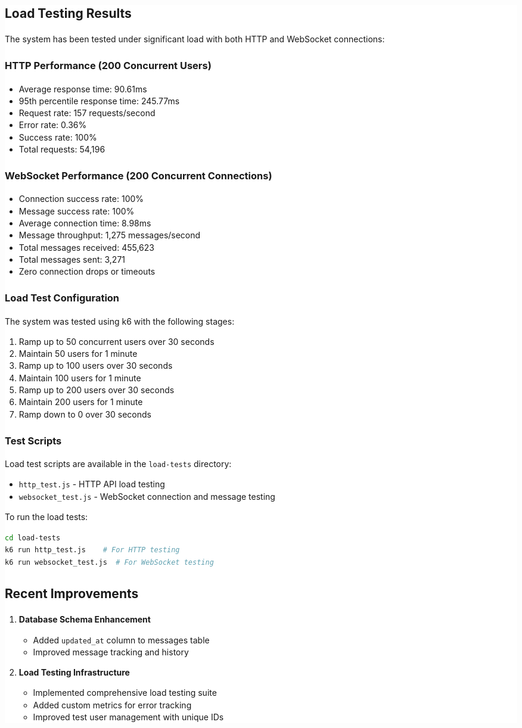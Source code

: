 ## Load Testing Results

The system has been tested under significant load with both HTTP and WebSocket connections:

### HTTP Performance (200 Concurrent Users)
- Average response time: 90.61ms
- 95th percentile response time: 245.77ms
- Request rate: 157 requests/second
- Error rate: 0.36%
- Success rate: 100%
- Total requests: 54,196

### WebSocket Performance (200 Concurrent Connections)
- Connection success rate: 100%
- Message success rate: 100%
- Average connection time: 8.98ms
- Message throughput: 1,275 messages/second
- Total messages received: 455,623
- Total messages sent: 3,271
- Zero connection drops or timeouts

### Load Test Configuration
The system was tested using k6 with the following stages:
1. Ramp up to 50 concurrent users over 30 seconds
2. Maintain 50 users for 1 minute
3. Ramp up to 100 users over 30 seconds
4. Maintain 100 users for 1 minute
5. Ramp up to 200 users over 30 seconds
6. Maintain 200 users for 1 minute
7. Ramp down to 0 over 30 seconds

### Test Scripts
Load test scripts are available in the `load-tests` directory:
- `http_test.js` - HTTP API load testing
- `websocket_test.js` - WebSocket connection and message testing

To run the load tests:
```bash
cd load-tests
k6 run http_test.js    # For HTTP testing
k6 run websocket_test.js  # For WebSocket testing
```

## Recent Improvements

1. **Database Schema Enhancement**
   - Added `updated_at` column to messages table
   - Improved message tracking and history

2. **Load Testing Infrastructure**
   - Implemented comprehensive load testing suite
   - Added custom metrics for error tracking
   - Improved test user management with unique IDs
